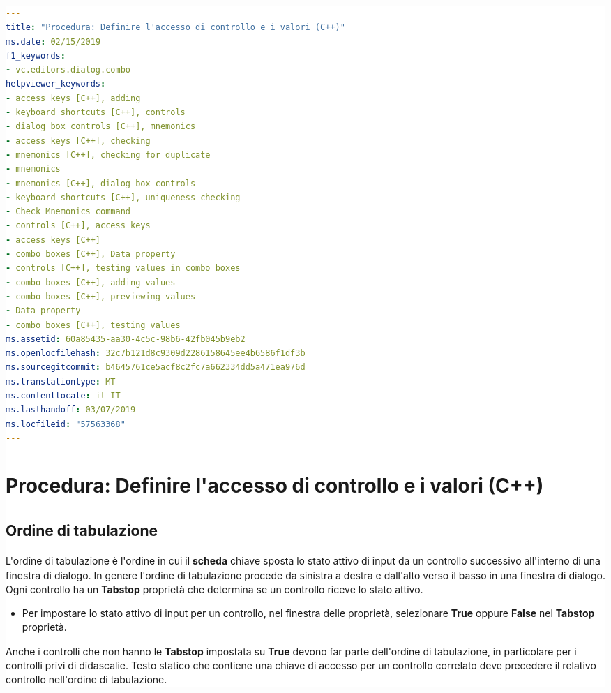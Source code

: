 ```yaml
---
title: "Procedura: Definire l'accesso di controllo e i valori (C++)"
ms.date: 02/15/2019
f1_keywords:
- vc.editors.dialog.combo
helpviewer_keywords:
- access keys [C++], adding
- keyboard shortcuts [C++], controls
- dialog box controls [C++], mnemonics
- access keys [C++], checking
- mnemonics [C++], checking for duplicate
- mnemonics
- mnemonics [C++], dialog box controls
- keyboard shortcuts [C++], uniqueness checking
- Check Mnemonics command
- controls [C++], access keys
- access keys [C++]
- combo boxes [C++], Data property
- controls [C++], testing values in combo boxes
- combo boxes [C++], adding values
- combo boxes [C++], previewing values
- Data property
- combo boxes [C++], testing values
ms.assetid: 60a85435-aa30-4c5c-98b6-42fb045b9eb2
ms.openlocfilehash: 32c7b121d8c9309d2286158645ee4b6586f1df3b
ms.sourcegitcommit: b4645761ce5acf8c2fc7a662334dd5a471ea976d
ms.translationtype: MT
ms.contentlocale: it-IT
ms.lasthandoff: 03/07/2019
ms.locfileid: "57563368"
---
```

# <a name="how-to-define-control-access-and-values-c"></a>Procedura: Definire l'accesso di controllo e i valori (C++)

## <a name="tab-order"></a>Ordine di tabulazione

L'ordine di tabulazione è l'ordine in cui il **scheda** chiave sposta lo stato attivo di input da un controllo successivo all'interno di una finestra di dialogo. In genere l'ordine di tabulazione procede da sinistra a destra e dall'alto verso il basso in una finestra di dialogo. Ogni controllo ha un **Tabstop** proprietà che determina se un controllo riceve lo stato attivo.

- Per impostare lo stato attivo di input per un controllo, nel [finestra delle proprietà](/visualstudio/ide/reference/properties-window), selezionare **True** oppure **False** nel **Tabstop** proprietà.

Anche i controlli che non hanno le **Tabstop** impostata su **True** devono far parte dell'ordine di tabulazione, in particolare per i controlli privi di didascalie. Testo statico che contiene una chiave di accesso per un controllo correlato deve precedere il relativo controllo nell'ordine di tabulazione.
